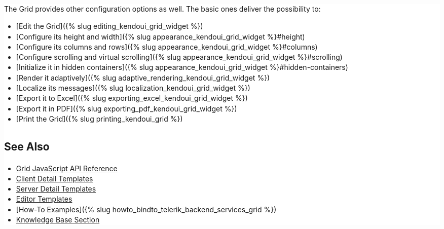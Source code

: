 The Grid provides other configuration options as well. The basic ones deliver the possibility to:

* [Edit the Grid]({% slug editing_kendoui_grid_widget %})
* [Configure its height and width]({% slug appearance_kendoui_grid_widget %}#height)
* [Configure its columns and rows]({% slug appearance_kendoui_grid_widget %}#columns)
* [Configure scrolling and virtual scrolling]({% slug appearance_kendoui_grid_widget %}#scrolling)
* [Initialize it in hidden containers]({% slug appearance_kendoui_grid_widget %}#hidden-containers)
* [Render it adaptively]({% slug adaptive_rendering_kendoui_grid_widget %})
* [Localize its messages]({% slug localization_kendoui_grid_widget %})
* [Export it to Excel]({% slug exporting_excel_kendoui_grid_widget %})
* [Export it in PDF]({% slug exporting_pdf_kendoui_grid_widget %})
* [Print the Grid]({% slug printing_kendoui_grid %})

## See Also

* [Grid JavaScript API Reference](/api/javascript/ui/grid)
* [Client Detail Templates](http://docs.telerik.com/aspnet-mvc/helpers/grid/templating/client-detail-template)
* [Server Detail Templates](http://docs.telerik.com/aspnet-mvc/helpers/grid/templating/server-detail-template)
* [Editor Templates](http://docs.telerik.com/aspnet-mvc/helpers/grid/templating/editor-templates)
* [How-To Examples]({% slug howto_bindto_telerik_backend_services_grid %})
* [Knowledge Base Section](/knowledge-base)
